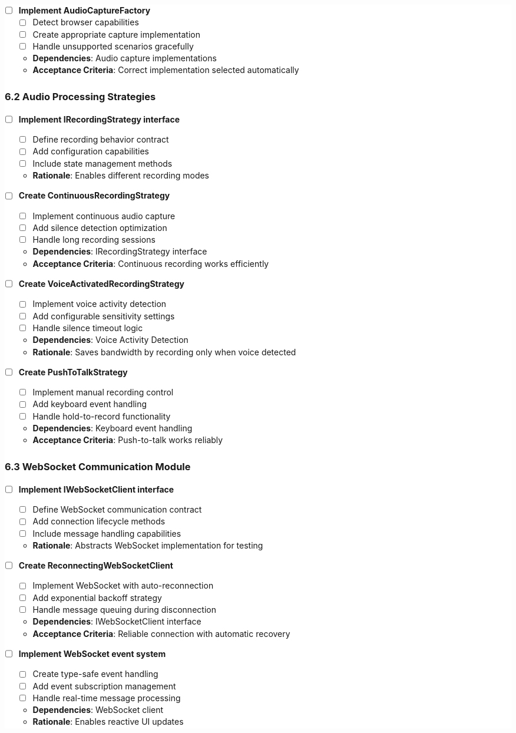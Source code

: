 - [ ] **Implement AudioCaptureFactory**
  - [ ] Detect browser capabilities
  - [ ] Create appropriate capture implementation
  - [ ] Handle unsupported scenarios gracefully
  - **Dependencies**: Audio capture implementations
  - **Acceptance Criteria**: Correct implementation selected automatically

### 6.2 Audio Processing Strategies
- [ ] **Implement IRecordingStrategy interface**
  - [ ] Define recording behavior contract
  - [ ] Add configuration capabilities
  - [ ] Include state management methods
  - **Rationale**: Enables different recording modes

- [ ] **Create ContinuousRecordingStrategy**
  - [ ] Implement continuous audio capture
  - [ ] Add silence detection optimization
  - [ ] Handle long recording sessions
  - **Dependencies**: IRecordingStrategy interface
  - **Acceptance Criteria**: Continuous recording works efficiently

- [ ] **Create VoiceActivatedRecordingStrategy**
  - [ ] Implement voice activity detection
  - [ ] Add configurable sensitivity settings
  - [ ] Handle silence timeout logic
  - **Dependencies**: Voice Activity Detection
  - **Rationale**: Saves bandwidth by recording only when voice detected

- [ ] **Create PushToTalkStrategy**
  - [ ] Implement manual recording control
  - [ ] Add keyboard event handling
  - [ ] Handle hold-to-record functionality
  - **Dependencies**: Keyboard event handling
  - **Acceptance Criteria**: Push-to-talk works reliably

### 6.3 WebSocket Communication Module
- [ ] **Implement IWebSocketClient interface**
  - [ ] Define WebSocket communication contract
  - [ ] Add connection lifecycle methods
  - [ ] Include message handling capabilities
  - **Rationale**: Abstracts WebSocket implementation for testing

- [ ] **Create ReconnectingWebSocketClient**
  - [ ] Implement WebSocket with auto-reconnection
  - [ ] Add exponential backoff strategy
  - [ ] Handle message queuing during disconnection
  - **Dependencies**: IWebSocketClient interface
  - **Acceptance Criteria**: Reliable connection with automatic recovery

- [ ] **Implement WebSocket event system**
  - [ ] Create type-safe event handling
  - [ ] Add event subscription management
  - [ ] Handle real-time message processing
  - **Dependencies**: WebSocket client
  - **Rationale**: Enables reactive UI updates
